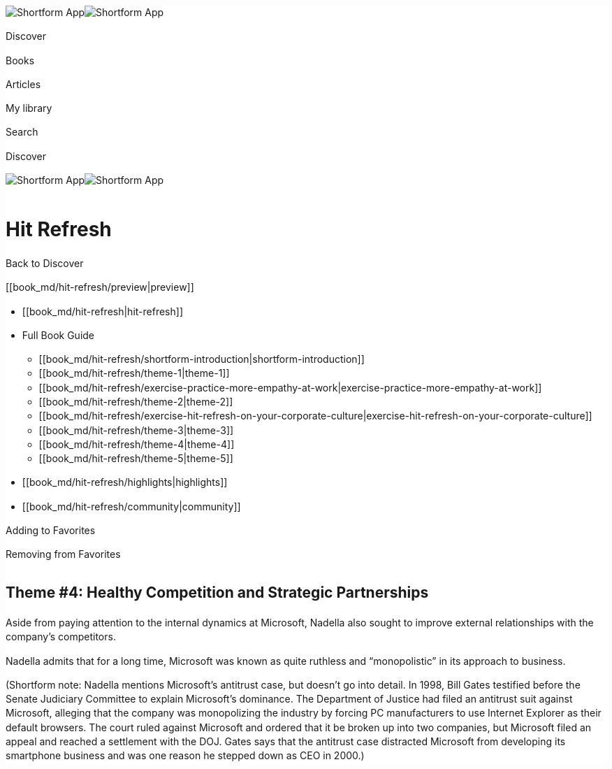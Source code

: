 ![Shortform App](/img/logo.36a2399e.svg)![Shortform App](/img/logo-dark.70c1b072.svg)

Discover

Books

Articles

My library

Search

Discover

![Shortform App](/img/logo.36a2399e.svg)![Shortform App](/img/logo-dark.70c1b072.svg)

# Hit Refresh

Back to Discover

[[book_md/hit-refresh/preview|preview]]

  * [[book_md/hit-refresh|hit-refresh]]
  * Full Book Guide

    * [[book_md/hit-refresh/shortform-introduction|shortform-introduction]]
    * [[book_md/hit-refresh/theme-1|theme-1]]
    * [[book_md/hit-refresh/exercise-practice-more-empathy-at-work|exercise-practice-more-empathy-at-work]]
    * [[book_md/hit-refresh/theme-2|theme-2]]
    * [[book_md/hit-refresh/exercise-hit-refresh-on-your-corporate-culture|exercise-hit-refresh-on-your-corporate-culture]]
    * [[book_md/hit-refresh/theme-3|theme-3]]
    * [[book_md/hit-refresh/theme-4|theme-4]]
    * [[book_md/hit-refresh/theme-5|theme-5]]
  * [[book_md/hit-refresh/highlights|highlights]]
  * [[book_md/hit-refresh/community|community]]



Adding to Favorites 

Removing from Favorites 

## Theme #4: Healthy Competition and Strategic Partnerships

Aside from paying attention to the internal dynamics at Microsoft, Nadella also sought to improve external relationships with the company’s competitors.

Nadella admits that for a long time, Microsoft was known as quite ruthless and “monopolistic” in its approach to business.

(Shortform note: Nadella mentions Microsoft’s antitrust case, but doesn’t go into detail. In 1998, Bill Gates testified before the Senate Judiciary Committee to explain Microsoft’s dominance. The Department of Justice had filed an antitrust suit against Microsoft, alleging that the company was monopolizing the industry by forcing PC manufacturers to use Internet Explorer as their default browsers. The court ruled against Microsoft and ordered that it be broken up into two companies, but Microsoft filed an appeal and reached a settlement with the DOJ. Gates says that the antitrust case distracted Microsoft from developing its smartphone business and was one reason he stepped down as CEO in 2000.)
